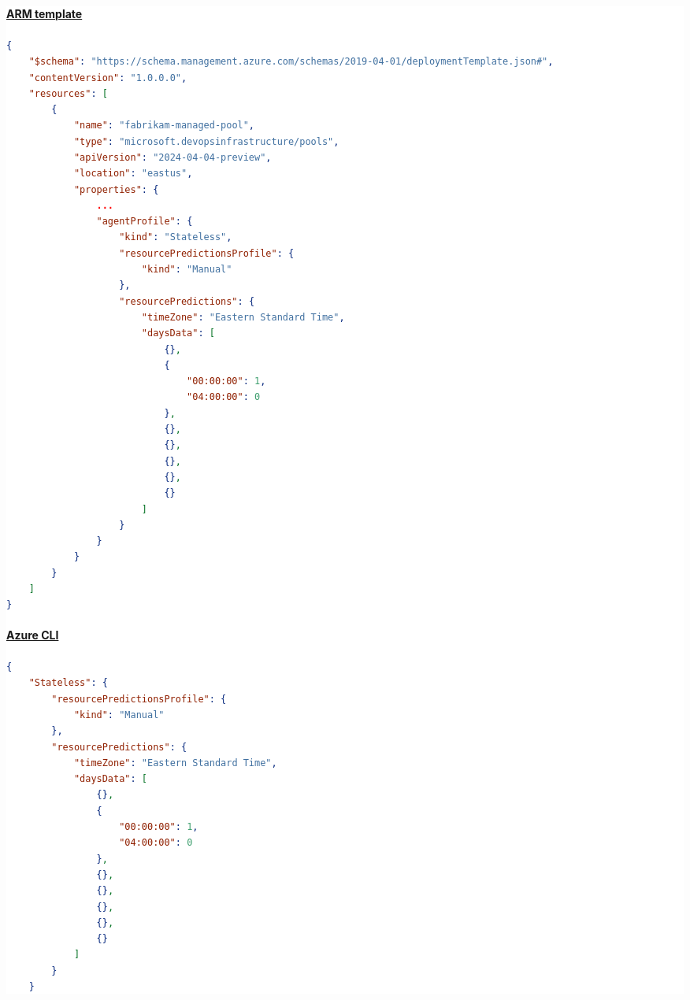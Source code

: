 #### [ARM template](#tab/arm/)

```json
{
    "$schema": "https://schema.management.azure.com/schemas/2019-04-01/deploymentTemplate.json#",
    "contentVersion": "1.0.0.0",
    "resources": [
        {
            "name": "fabrikam-managed-pool",
            "type": "microsoft.devopsinfrastructure/pools",
            "apiVersion": "2024-04-04-preview",
            "location": "eastus",
            "properties": {
                ...
                "agentProfile": {
                    "kind": "Stateless",
                    "resourcePredictionsProfile": {
                        "kind": "Manual"
                    },
                    "resourcePredictions": {
                        "timeZone": "Eastern Standard Time",
                        "daysData": [
                            {},
                            {
                                "00:00:00": 1,
                                "04:00:00": 0
                            },
                            {},
                            {},
                            {},
                            {},
                            {}
                        ]
                    }
                }
            }
        }
    ]
}
```

#### [Azure CLI](#tab/azure-cli/)

```json
{
    "Stateless": {
        "resourcePredictionsProfile": {
            "kind": "Manual"
        },
        "resourcePredictions": {
            "timeZone": "Eastern Standard Time",
            "daysData": [
                {},
                {
                    "00:00:00": 1,
                    "04:00:00": 0
                },
                {},
                {},
                {},
                {},
                {}
            ]
        }
    }
```
